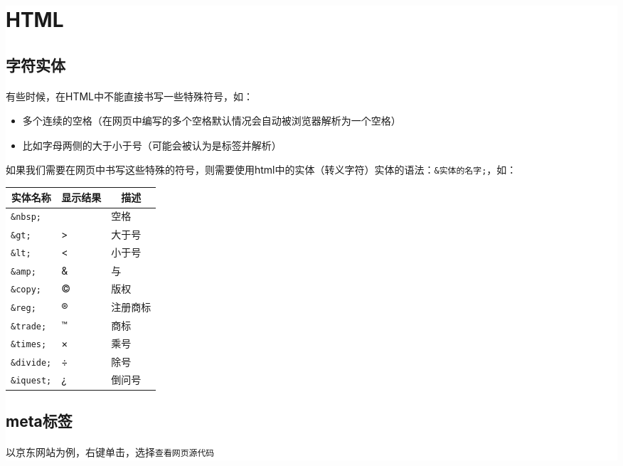 # HTML



## 字符实体



有些时候，在HTML中不能直接书写一些特殊符号，如：



- 多个连续的空格（在网页中编写的多个空格默认情况会自动被浏览器解析为一个空格）

- 比如字母两侧的大于小于号（可能会被认为是标签并解析）



如果我们需要在网页中书写这些特殊的符号，则需要使用html中的实体（转义字符）实体的语法：`&实体的名字;`，如：

| 实体名称   | 显示结果 | 描述     |
| ---------- | -------- | -------- |
| `&nbsp;`   |          | 空格     |
| `&gt;`     | >        | 大于号   |
| `&lt;`     | <        | 小于号   |
| `&amp;`    | &        | 与       |
| `&copy;`   | ©        | 版权     |
| `&reg;`    | ®        | 注册商标 |
| `&trade;`  | ™        | 商标     |
| `&times;`  | ×        | 乘号     |
| `&divide;` | ÷        | 除号     |
| `&iquest;` | ¿        | 倒问号   |





## meta标签



以京东网站为例，右键单击，选择`查看网页源代码`

<meta charset="utf8" version='1'/>
<meta name="viewport" content="width=device-width, initial-scale=1.0, maximum-scale=1.0, user-scalable=yes"/>
<meta name="description" content="京东JD.COM-专业的综合网上购物商城,销售家电、数码通讯、电脑、家居百货、服装服饰、母婴、图书、食品等数万个品牌优质商品.便捷、诚信的服务，为您提供愉悦的网上购物体验!"/>
<meta name="Keywords" content="网上购物,网上商城,手机,笔记本,电脑,MP3,CD,VCD,DV,相机,数码,配件,手表,存储卡,京东"/><meta charset="utf8" version='1'/>
<meta name="viewport" content="width=device-width, initial-scale=1.0, maximum-scale=1.0, user-scalable=yes"/>
<meta name="description" content="京东JD.COM-专业的综合网上购物商城,销售家电、数码通讯、电脑、家居百货、服装服饰、母婴、图书、食品等数万个品牌优质商品.便捷、诚信的服务，为您提供愉悦的网上购物体验!"/>
<meta name="Keywords" content="网上购物,网上商城,手机,笔记本,电脑,MP3,CD,VCD,DV,相机,数码,配件,手表,存储卡,京东"/>
